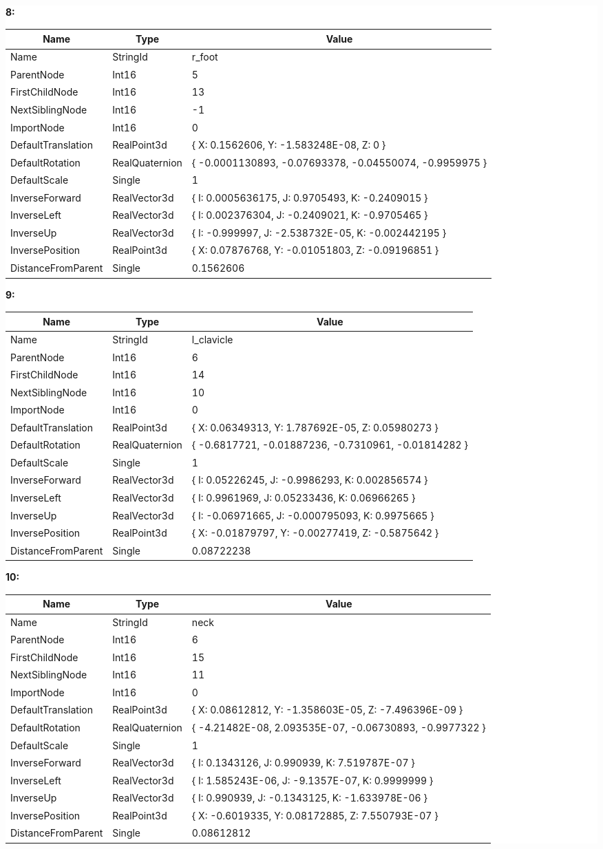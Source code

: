 
**8:**

Name	| Type	| Value
---	|---	|---	|
Name	|StringId	|r_foot
ParentNode	|Int16	|5
FirstChildNode	|Int16	|13
NextSiblingNode	|Int16	|-1
ImportNode	|Int16	|0
DefaultTranslation	|RealPoint3d	|{ X: 0.1562606, Y: -1.583248E-08, Z: 0 }
DefaultRotation	|RealQuaternion	|{ -0.0001130893, -0.07693378, -0.04550074, -0.9959975 }
DefaultScale	|Single	|1
InverseForward	|RealVector3d	|{ I: 0.0005636175, J: 0.9705493, K: -0.2409015 }
InverseLeft	|RealVector3d	|{ I: 0.002376304, J: -0.2409021, K: -0.9705465 }
InverseUp	|RealVector3d	|{ I: -0.999997, J: -2.538732E-05, K: -0.002442195 }
InversePosition	|RealPoint3d	|{ X: 0.07876768, Y: -0.01051803, Z: -0.09196851 }
DistanceFromParent	|Single	|0.1562606


**9:**

Name	| Type	| Value
---	|---	|---	|
Name	|StringId	|l_clavicle
ParentNode	|Int16	|6
FirstChildNode	|Int16	|14
NextSiblingNode	|Int16	|10
ImportNode	|Int16	|0
DefaultTranslation	|RealPoint3d	|{ X: 0.06349313, Y: 1.787692E-05, Z: 0.05980273 }
DefaultRotation	|RealQuaternion	|{ -0.6817721, -0.01887236, -0.7310961, -0.01814282 }
DefaultScale	|Single	|1
InverseForward	|RealVector3d	|{ I: 0.05226245, J: -0.9986293, K: 0.002856574 }
InverseLeft	|RealVector3d	|{ I: 0.9961969, J: 0.05233436, K: 0.06966265 }
InverseUp	|RealVector3d	|{ I: -0.06971665, J: -0.000795093, K: 0.9975665 }
InversePosition	|RealPoint3d	|{ X: -0.01879797, Y: -0.00277419, Z: -0.5875642 }
DistanceFromParent	|Single	|0.08722238


**10:**

Name	| Type	| Value
---	|---	|---	|
Name	|StringId	|neck
ParentNode	|Int16	|6
FirstChildNode	|Int16	|15
NextSiblingNode	|Int16	|11
ImportNode	|Int16	|0
DefaultTranslation	|RealPoint3d	|{ X: 0.08612812, Y: -1.358603E-05, Z: -7.496396E-09 }
DefaultRotation	|RealQuaternion	|{ -4.21482E-08, 2.093535E-07, -0.06730893, -0.9977322 }
DefaultScale	|Single	|1
InverseForward	|RealVector3d	|{ I: 0.1343126, J: 0.990939, K: 7.519787E-07 }
InverseLeft	|RealVector3d	|{ I: 1.585243E-06, J: -9.1357E-07, K: 0.9999999 }
InverseUp	|RealVector3d	|{ I: 0.990939, J: -0.1343125, K: -1.633978E-06 }
InversePosition	|RealPoint3d	|{ X: -0.6019335, Y: 0.08172885, Z: 7.550793E-07 }
DistanceFromParent	|Single	|0.08612812
